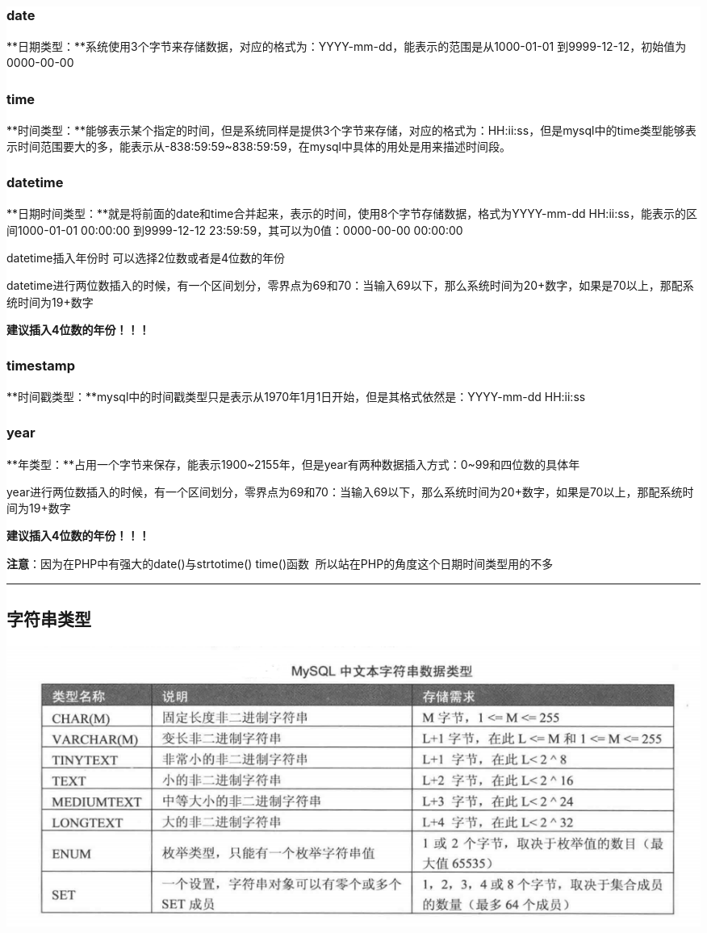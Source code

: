 

### date

**日期类型：**系统使用3个字节来存储数据，对应的格式为：YYYY-mm-dd，能表示的范围是从1000-01-01 到9999-12-12，初始值为0000-00-00



### time

**时间类型：**能够表示某个指定的时间，但是系统同样是提供3个字节来存储，对应的格式为：HH:ii:ss，但是mysql中的time类型能够表示时间范围要大的多，能表示从-838:59:59~838:59:59，在mysql中具体的用处是用来描述时间段。



### datetime

**日期时间类型：**就是将前面的date和time合并起来，表示的时间，使用8个字节存储数据，格式为YYYY-mm-dd HH:ii:ss，能表示的区间1000-01-01 00:00:00 到9999-12-12 23:59:59，其可以为0值：0000-00-00 00:00:00

datetime插入年份时 可以选择2位数或者是4位数的年份

datetime进行两位数插入的时候，有一个区间划分，零界点为69和70：当输入69以下，那么系统时间为20+数字，如果是70以上，那配系统时间为19+数字

**建议插入4位数的年份！！！**

 

### timestamp

**时间戳类型：**mysql中的时间戳类型只是表示从1970年1月1日开始，但是其格式依然是：YYYY-mm-dd HH:ii:ss

### year

**年类型：**占用一个字节来保存，能表示1900\~2155年，但是year有两种数据插入方式：0\~99和四位数的具体年

year进行两位数插入的时候，有一个区间划分，零界点为69和70：当输入69以下，那么系统时间为20+数字，如果是70以上，那配系统时间为19+数字

**建议插入4位数的年份！！！**



**注意**：因为在PHP中有强大的date()与strtotime() time()函数  所以站在PHP的角度这个日期时间类型用的不多 

----



## 字符串类型

![](note/mysql_datatype_06.png)
